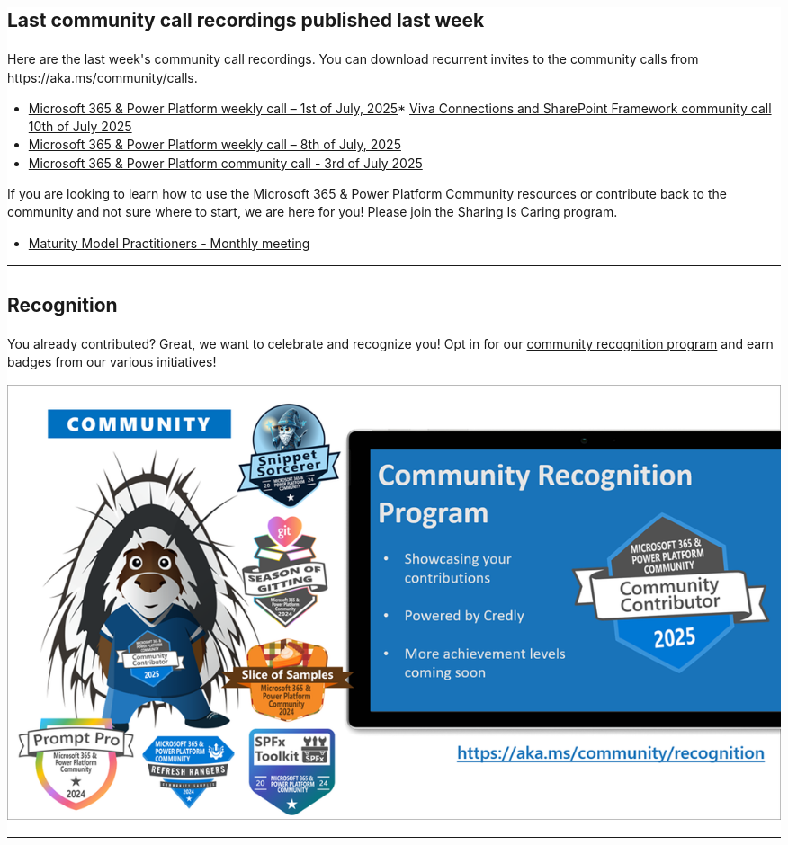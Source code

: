 
## Last community call recordings published last week

Here are the last week's community call recordings. You can download recurrent invites to the community calls from https://aka.ms/community/calls.

* [Microsoft 365 & Power Platform weekly call – 1st of July, 2025](https://www.youtube.com/watch?v=2YZzB7buT-I)* [Viva Connections and SharePoint Framework community call 10th of July 2025](https://www.youtube.com/watch?v=K0nKxM97yk0)
* [Microsoft 365 & Power Platform weekly call – 8th of July, 2025](https://www.youtube.com/watch?v=17iKVnWcMY0&pp=0gcJCb4JAYcqIYzv)
* [Microsoft 365 & Power Platform community call - 3rd of July 2025](https://www.youtube.com/watch?v=xbKf17F51Kg)



If you are looking to learn how to use the Microsoft 365 & Power Platform Community resources or contribute back to the community and not sure where to start, we are here for you! Please join the [Sharing Is Caring program](https://pnp.github.io/sharing-is-caring/).

* [Maturity Model Practitioners - Monthly meeting](https://aka.ms/mm4m365/invite)

---

## Recognition

You already contributed? Great, we want to celebrate and recognize you! Opt in for our [community recognition program](https://pnp.github.io/recognitionprogram/) and earn badges from our various initiatives! 

![Community Recognition](../images/community-recognition-2025.png)

---